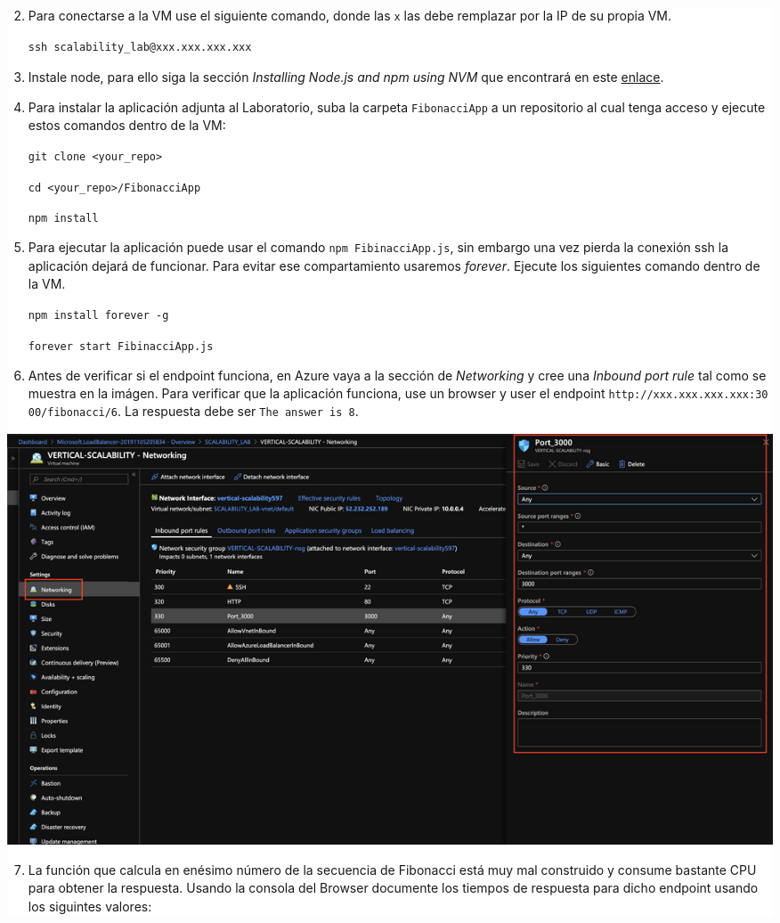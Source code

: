 2. Para conectarse a la VM use el siguiente comando, donde las `x` las debe remplazar por la IP de su propia VM.

    `ssh scalability_lab@xxx.xxx.xxx.xxx`

3. Instale node, para ello siga la sección *Installing Node.js and npm using NVM* que encontrará en este [enlace](https://linuxize.com/post/how-to-install-node-js-on-ubuntu-18.04/).
4. Para instalar la aplicación adjunta al Laboratorio, suba la carpeta `FibonacciApp` a un repositorio al cual tenga acceso y ejecute estos comandos dentro de la VM:

    `git clone <your_repo>`

    `cd <your_repo>/FibonacciApp`

    `npm install`

5. Para ejecutar la aplicación puede usar el comando `npm FibinacciApp.js`, sin embargo una vez pierda la conexión ssh la aplicación dejará de funcionar. Para evitar ese compartamiento usaremos *forever*. Ejecute los siguientes comando dentro de la VM.

    `npm install forever -g`

    `forever start FibinacciApp.js`

6. Antes de verificar si el endpoint funciona, en Azure vaya a la sección de *Networking* y cree una *Inbound port rule* tal como se muestra en la imágen. Para verificar que la aplicación funciona, use un browser y user el endpoint `http://xxx.xxx.xxx.xxx:3000/fibonacci/6`. La respuesta debe ser `The answer is 8`.

![](images/part1/part1-vm-3000InboudRule.png)

7. La función que calcula en enésimo número de la secuencia de Fibonacci está muy mal construido y consume bastante CPU para obtener la respuesta. Usando la consola del Browser documente los tiempos de respuesta para dicho endpoint usando los siguintes valores: